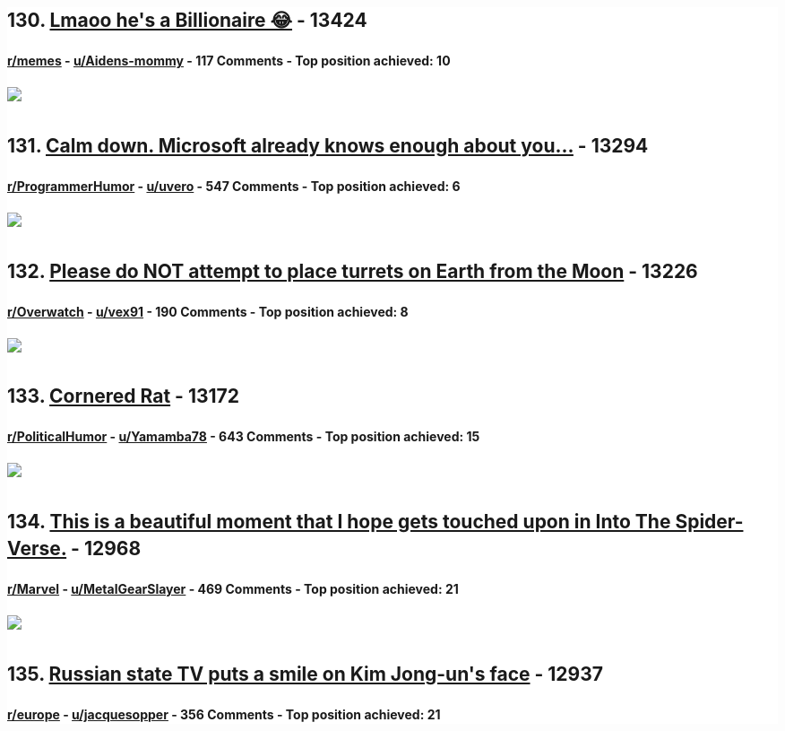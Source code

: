 ## 130. [Lmaoo he's a Billionaire 😂](http://reddit.com/r/memes/comments/8p1bjt/lmaoo_hes_a_billionaire/) - 13424
#### [r/memes](http://reddit.com/r/memes) - [u/Aidens-mommy](http://reddit.com/u/Aidens-mommy) - 117 Comments - Top position achieved: 10

<a href="https://i.redd.it/jt1iu3c7be211.jpg"><img src="https://b.thumbs.redditmedia.com/PlNZB0FZpWa2gT-kPRJ04WBlDPZZR1r6tNPmXc3-q8Q.jpg"></img></a>

## 131. [Calm down. Microsoft already knows enough about you...](http://reddit.com/r/ProgrammerHumor/comments/8oyndj/calm_down_microsoft_already_knows_enough_about_you/) - 13294
#### [r/ProgrammerHumor](http://reddit.com/r/ProgrammerHumor) - [u/uvero](http://reddit.com/u/uvero) - 547 Comments - Top position achieved: 6

<a href="https://i.redd.it/k9kvevzj0c211.jpg"><img src="https://b.thumbs.redditmedia.com/Jl24lC0PvVGNeldciwCZFb-oW_hVUx1y2bREz9wIIWA.jpg"></img></a>

## 132. [Please do NOT attempt to place turrets on Earth from the Moon](http://reddit.com/r/Overwatch/comments/8p52cq/please_do_not_attempt_to_place_turrets_on_earth/) - 13226
#### [r/Overwatch](http://reddit.com/r/Overwatch) - [u/vex91](http://reddit.com/u/vex91) - 190 Comments - Top position achieved: 8

<a href="https://gfycat.com/ConstantInsidiousCaribou"><img src="https://b.thumbs.redditmedia.com/GcGO6Pm17-HELZyFqWkB90S88G8UoKP3DXbcf9iPYtc.jpg"></img></a>

## 133. [Cornered Rat](http://reddit.com/r/PoliticalHumor/comments/8p1f1o/cornered_rat/) - 13172
#### [r/PoliticalHumor](http://reddit.com/r/PoliticalHumor) - [u/Yamamba78](http://reddit.com/u/Yamamba78) - 643 Comments - Top position achieved: 15

<a href="https://i.redd.it/0db9gxq7de211.jpg"><img src="https://b.thumbs.redditmedia.com/X-Hx2B4Ly2ltgDVdq7jfog85HiEhYG0HWDebv2EQ86w.jpg"></img></a>

## 134. [This is a beautiful moment that I hope gets touched upon in Into The Spider-Verse.](http://reddit.com/r/Marvel/comments/8p2ig3/this_is_a_beautiful_moment_that_i_hope_gets/) - 12968
#### [r/Marvel](http://reddit.com/r/Marvel) - [u/MetalGearSlayer](http://reddit.com/u/MetalGearSlayer) - 469 Comments - Top position achieved: 21

<a href="https://i.redd.it/x6ii0xhyze211.jpg"><img src="https://b.thumbs.redditmedia.com/hCGH2LpOV9GbjlRp5uDjCUkab6iWRxnBZAVOrZxBhxg.jpg"></img></a>

## 135. [Russian state TV puts a smile on Kim Jong-un's face](http://reddit.com/r/europe/comments/8p0num/russian_state_tv_puts_a_smile_on_kim_jonguns_face/) - 12937
#### [r/europe](http://reddit.com/r/europe) - [u/jacquesopper](http://reddit.com/u/jacquesopper) - 356 Comments - Top position achieved: 21

